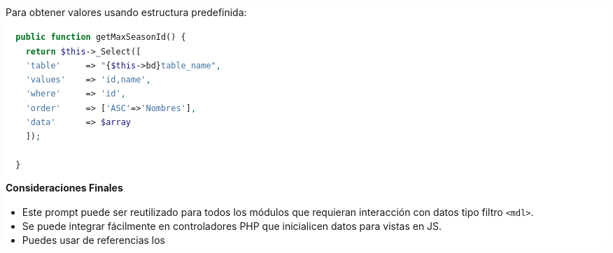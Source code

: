   Para obtener valores usando estructura predefinida:

  ```php
    public function getMaxSeasonId() {
      return $this->_Select([
      'table'     => "{$this->bd}table_name",
      'values'    => 'id,name',
      'where'     => 'id',
      'order'     => ['ASC'=>'Nombres'],
      'data'      => $array
      ]);
    
    }
  ```

**Consideraciones Finales**
- Este prompt puede ser reutilizado para todos los módulos que requieran interacción con datos tipo filtro `<mdl>`.
- Se puede integrar fácilmente en controladores PHP que inicialicen datos para vistas en JS.
- Puedes usar de referencias los <pivotes>


